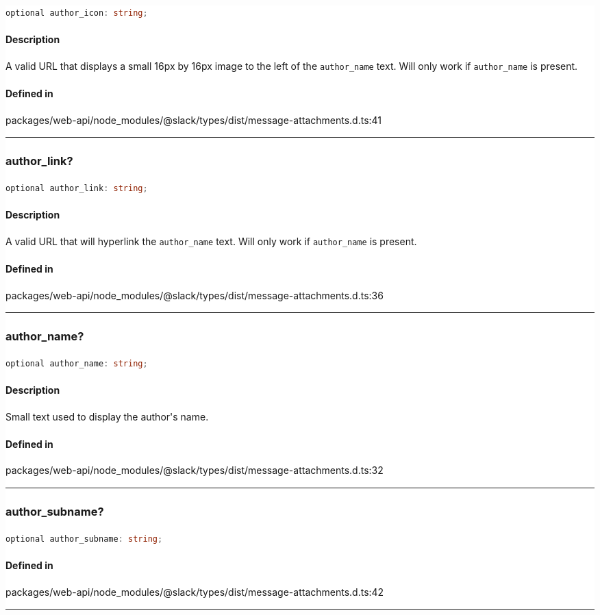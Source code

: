 ```ts
optional author_icon: string;
```

#### Description

A valid URL that displays a small 16px by 16px image to the left of the `author_name` text.
Will only work if `author_name` is present.

#### Defined in

packages/web-api/node\_modules/@slack/types/dist/message-attachments.d.ts:41

***

### author\_link?

```ts
optional author_link: string;
```

#### Description

A valid URL that will hyperlink the `author_name` text. Will only work if `author_name` is present.

#### Defined in

packages/web-api/node\_modules/@slack/types/dist/message-attachments.d.ts:36

***

### author\_name?

```ts
optional author_name: string;
```

#### Description

Small text used to display the author's name.

#### Defined in

packages/web-api/node\_modules/@slack/types/dist/message-attachments.d.ts:32

***

### author\_subname?

```ts
optional author_subname: string;
```

#### Defined in

packages/web-api/node\_modules/@slack/types/dist/message-attachments.d.ts:42

***
